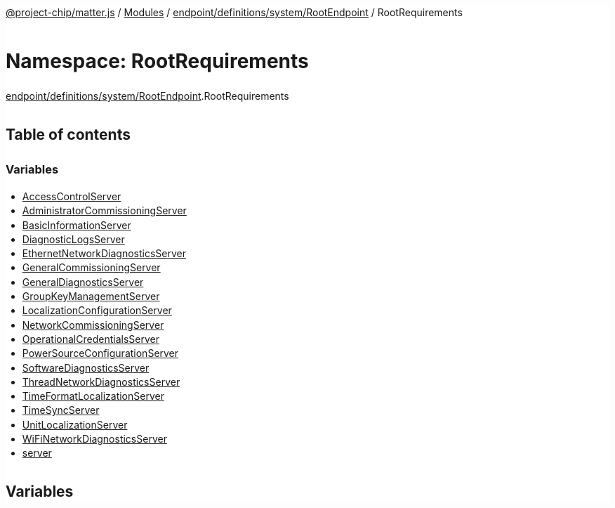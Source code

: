 [@project-chip/matter.js](../README.md) / [Modules](../modules.md) / [endpoint/definitions/system/RootEndpoint](endpoint_definitions_system_RootEndpoint.md) / RootRequirements

# Namespace: RootRequirements

[endpoint/definitions/system/RootEndpoint](endpoint_definitions_system_RootEndpoint.md).RootRequirements

## Table of contents

### Variables

- [AccessControlServer](endpoint_definitions_system_RootEndpoint.RootRequirements.md#accesscontrolserver)
- [AdministratorCommissioningServer](endpoint_definitions_system_RootEndpoint.RootRequirements.md#administratorcommissioningserver)
- [BasicInformationServer](endpoint_definitions_system_RootEndpoint.RootRequirements.md#basicinformationserver)
- [DiagnosticLogsServer](endpoint_definitions_system_RootEndpoint.RootRequirements.md#diagnosticlogsserver)
- [EthernetNetworkDiagnosticsServer](endpoint_definitions_system_RootEndpoint.RootRequirements.md#ethernetnetworkdiagnosticsserver)
- [GeneralCommissioningServer](endpoint_definitions_system_RootEndpoint.RootRequirements.md#generalcommissioningserver)
- [GeneralDiagnosticsServer](endpoint_definitions_system_RootEndpoint.RootRequirements.md#generaldiagnosticsserver)
- [GroupKeyManagementServer](endpoint_definitions_system_RootEndpoint.RootRequirements.md#groupkeymanagementserver)
- [LocalizationConfigurationServer](endpoint_definitions_system_RootEndpoint.RootRequirements.md#localizationconfigurationserver)
- [NetworkCommissioningServer](endpoint_definitions_system_RootEndpoint.RootRequirements.md#networkcommissioningserver)
- [OperationalCredentialsServer](endpoint_definitions_system_RootEndpoint.RootRequirements.md#operationalcredentialsserver)
- [PowerSourceConfigurationServer](endpoint_definitions_system_RootEndpoint.RootRequirements.md#powersourceconfigurationserver)
- [SoftwareDiagnosticsServer](endpoint_definitions_system_RootEndpoint.RootRequirements.md#softwarediagnosticsserver)
- [ThreadNetworkDiagnosticsServer](endpoint_definitions_system_RootEndpoint.RootRequirements.md#threadnetworkdiagnosticsserver)
- [TimeFormatLocalizationServer](endpoint_definitions_system_RootEndpoint.RootRequirements.md#timeformatlocalizationserver)
- [TimeSyncServer](endpoint_definitions_system_RootEndpoint.RootRequirements.md#timesyncserver)
- [UnitLocalizationServer](endpoint_definitions_system_RootEndpoint.RootRequirements.md#unitlocalizationserver)
- [WiFiNetworkDiagnosticsServer](endpoint_definitions_system_RootEndpoint.RootRequirements.md#wifinetworkdiagnosticsserver)
- [server](endpoint_definitions_system_RootEndpoint.RootRequirements.md#server)

## Variables

